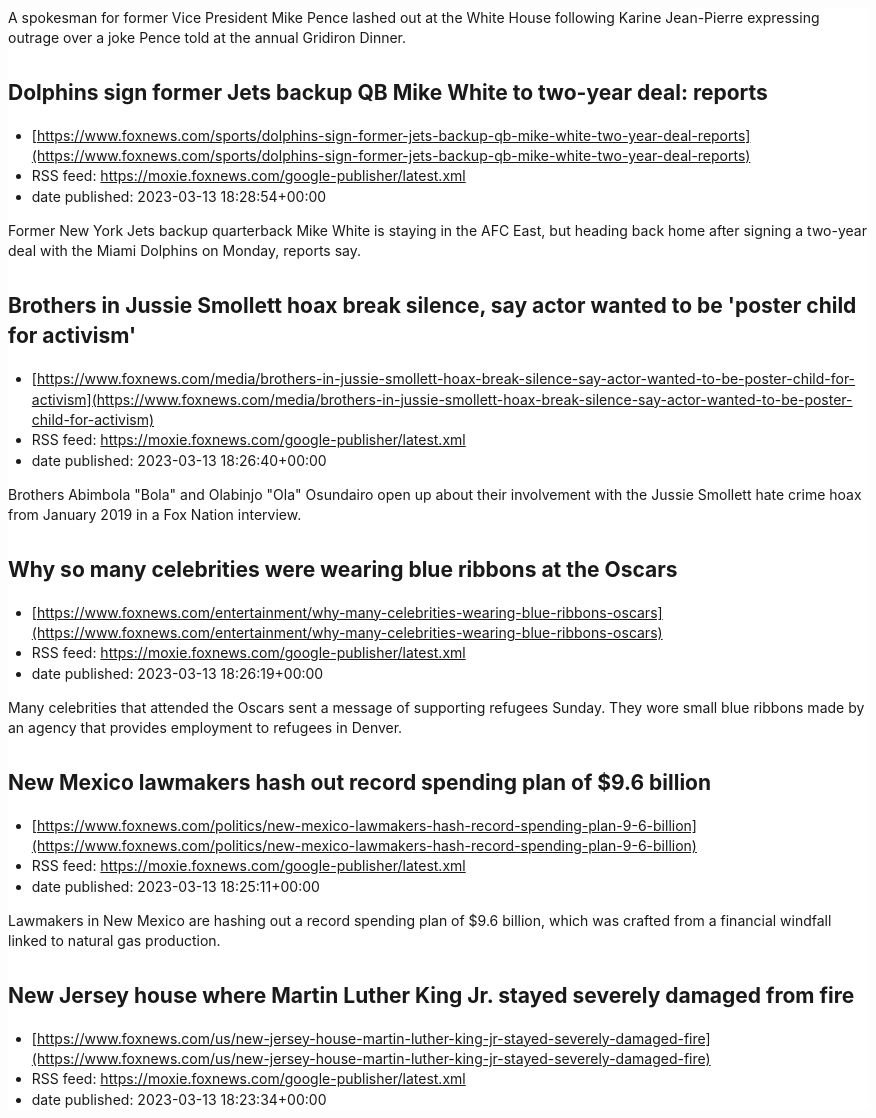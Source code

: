A spokesman for former Vice President Mike Pence lashed out at the White House following Karine Jean-Pierre expressing outrage over a joke Pence told at the annual Gridiron Dinner.

## Dolphins sign former Jets backup QB Mike White to two-year deal: reports
 - [https://www.foxnews.com/sports/dolphins-sign-former-jets-backup-qb-mike-white-two-year-deal-reports](https://www.foxnews.com/sports/dolphins-sign-former-jets-backup-qb-mike-white-two-year-deal-reports)
 - RSS feed: https://moxie.foxnews.com/google-publisher/latest.xml
 - date published: 2023-03-13 18:28:54+00:00

Former New York Jets backup quarterback Mike White is staying in the AFC East, but heading back home after signing a two-year deal with the Miami Dolphins on Monday, reports say.

## Brothers in Jussie Smollett hoax break silence, say actor wanted to be 'poster child for activism'
 - [https://www.foxnews.com/media/brothers-in-jussie-smollett-hoax-break-silence-say-actor-wanted-to-be-poster-child-for-activism](https://www.foxnews.com/media/brothers-in-jussie-smollett-hoax-break-silence-say-actor-wanted-to-be-poster-child-for-activism)
 - RSS feed: https://moxie.foxnews.com/google-publisher/latest.xml
 - date published: 2023-03-13 18:26:40+00:00

Brothers Abimbola "Bola" and Olabinjo "Ola" Osundairo open up about their involvement with the Jussie Smollett hate crime hoax from January 2019 in a Fox Nation interview.

## Why so many celebrities were wearing blue ribbons at the Oscars
 - [https://www.foxnews.com/entertainment/why-many-celebrities-wearing-blue-ribbons-oscars](https://www.foxnews.com/entertainment/why-many-celebrities-wearing-blue-ribbons-oscars)
 - RSS feed: https://moxie.foxnews.com/google-publisher/latest.xml
 - date published: 2023-03-13 18:26:19+00:00

Many celebrities that attended the Oscars sent a message of supporting refugees Sunday. They wore small blue ribbons made by an agency that provides employment to refugees in Denver.

## New Mexico lawmakers hash out record spending plan of $9.6 billion
 - [https://www.foxnews.com/politics/new-mexico-lawmakers-hash-record-spending-plan-9-6-billion](https://www.foxnews.com/politics/new-mexico-lawmakers-hash-record-spending-plan-9-6-billion)
 - RSS feed: https://moxie.foxnews.com/google-publisher/latest.xml
 - date published: 2023-03-13 18:25:11+00:00

Lawmakers in New Mexico are hashing out a record spending plan of $9.6 billion, which was crafted from a financial windfall linked to natural gas production.

## New Jersey house where Martin Luther King Jr. stayed severely damaged from fire
 - [https://www.foxnews.com/us/new-jersey-house-martin-luther-king-jr-stayed-severely-damaged-fire](https://www.foxnews.com/us/new-jersey-house-martin-luther-king-jr-stayed-severely-damaged-fire)
 - RSS feed: https://moxie.foxnews.com/google-publisher/latest.xml
 - date published: 2023-03-13 18:23:34+00:00
